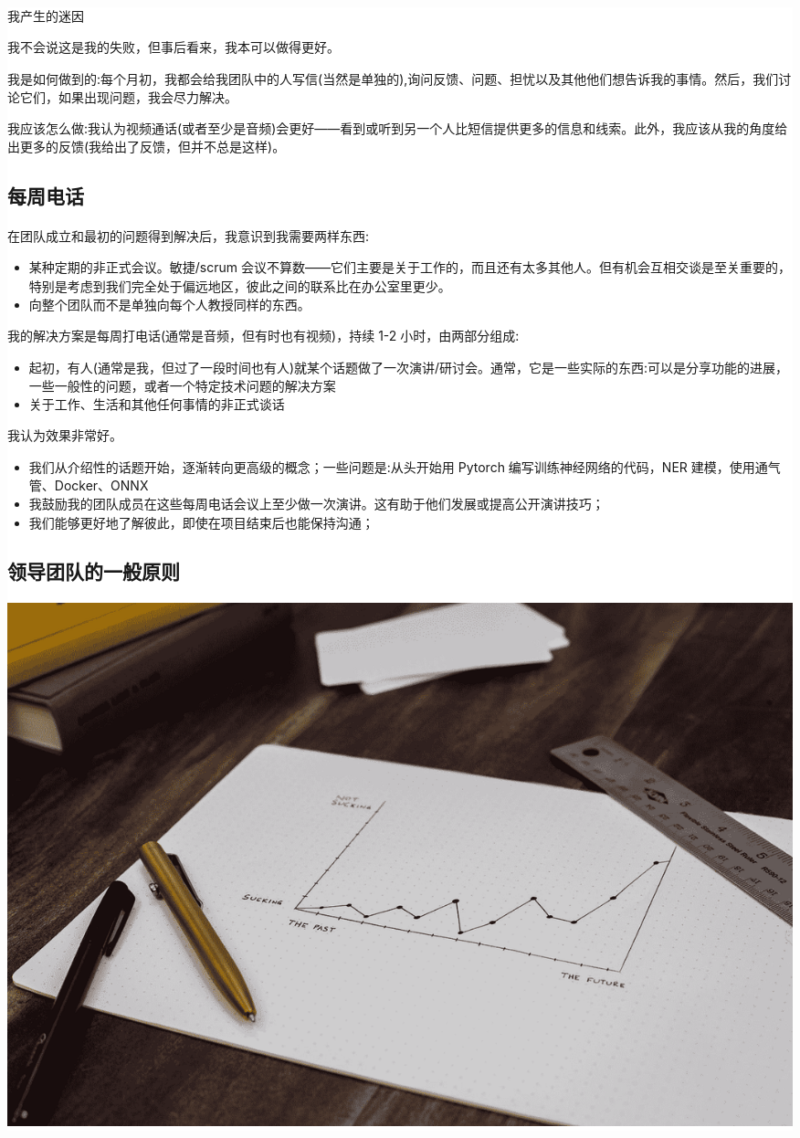 我产生的迷因

我不会说这是我的失败，但事后看来，我本可以做得更好。

我是如何做到的:每个月初，我都会给我团队中的人写信(当然是单独的),询问反馈、问题、担忧以及其他他们想告诉我的事情。然后，我们讨论它们，如果出现问题，我会尽力解决。

我应该怎么做:我认为视频通话(或者至少是音频)会更好——看到或听到另一个人比短信提供更多的信息和线索。此外，我应该从我的角度给出更多的反馈(我给出了反馈，但并不总是这样)。

## 每周电话

在团队成立和最初的问题得到解决后，我意识到我需要两样东西:

*   某种定期的非正式会议。敏捷/scrum 会议不算数——它们主要是关于工作的，而且还有太多其他人。但有机会互相交谈是至关重要的，特别是考虑到我们完全处于偏远地区，彼此之间的联系比在办公室里更少。
*   向整个团队而不是单独向每个人教授同样的东西。

我的解决方案是每周打电话(通常是音频，但有时也有视频)，持续 1-2 小时，由两部分组成:

*   起初，有人(通常是我，但过了一段时间也有人)就某个话题做了一次演讲/研讨会。通常，它是一些实际的东西:可以是分享功能的进展，一些一般性的问题，或者一个特定技术问题的解决方案
*   关于工作、生活和其他任何事情的非正式谈话

我认为效果非常好。

*   我们从介绍性的话题开始，逐渐转向更高级的概念；一些问题是:从头开始用 Pytorch 编写训练神经网络的代码，NER 建模，使用通气管、Docker、ONNX
*   我鼓励我的团队成员在这些每周电话会议上至少做一次演讲。这有助于他们发展或提高公开演讲技巧；
*   我们能够更好地了解彼此，即使在项目结束后也能保持沟通；

## 领导团队的一般原则

![](img/25f14cb860208932f853799192d1b847.png)
